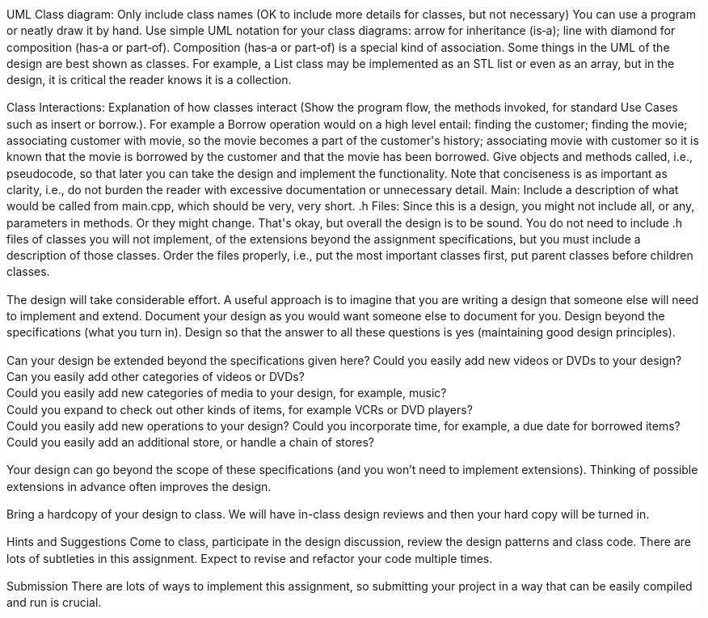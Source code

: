 

UML Class diagram:  Only include class names (OK to include more details for classes, but not necessary) You can use a program or neatly draw it by hand. Use simple UML notation for your class diagrams: arrow for inheritance (is‐a); line with diamond for composition (has‐a or part‐of). Composition (has‐a or part‐of) is a special kind of association. Some things in the UML of the design are best shown as classes. For example, a List class may be implemented as an STL list or even as an array, but in the design, it is critical the reader knows it is a collection.

Class Interactions: Explanation of how classes interact (Show the program flow, the methods invoked, for standard Use Cases such as insert or borrow.). For example a Borrow operation would on a high level entail: finding the customer; finding the movie; associating customer with movie, so the movie becomes a part of the customer's history; associating movie with customer so it is known that the movie is borrowed by the customer and that the movie has been borrowed. Give objects and methods called, i.e., pseudocode, so that later you can take the design and implement the functionality. Note that conciseness is as important as clarity, i.e., do not burden the reader with excessive documentation or unnecessary detail.
Main:  Include a description of what would be called from main.cpp, which should be very, very short.
.h Files: Since this is a design, you might not include all, or any, parameters in methods. Or they might change. That's okay, but overall the design is to be sound. You do not need to include .h files of classes you will not implement, of the extensions beyond the assignment specifications, but you must include a description of those classes. Order the files properly, i.e., put the most important classes first, put parent classes before children classes.


The design will take considerable effort. A useful approach is to imagine that you are writing a design that someone else will need to implement and extend. Document your design as you would want someone else to document for you. Design beyond the specifications (what you turn in). Design so that the answer to all these questions is yes (maintaining good design principles).



Can your design be extended beyond the specifications given here?
Could you easily add new videos or DVDs to your design?  
Can you easily add other categories of videos or DVDs?  
Could you easily add new categories of media to your design, for example, music?  
Could you expand to check out other kinds of items, for example VCRs or DVD players?  
Could you easily add new operations to your design?
Could you incorporate time, for example, a due date for borrowed items?  
Could you easily add an additional store, or handle a chain of stores?


Your design can go beyond the scope of these specifications (and you won’t need to implement extensions). Thinking of possible extensions in advance often improves the design.



Bring a hardcopy of your design to class. We will have in-class design reviews and then your hard copy will be turned in.

Hints and Suggestions
Come to class, participate in the design discussion, review the design patterns and class code. There are lots of subtleties in this assignment. Expect to revise and refactor your code multiple times.



Submission
There are lots of ways to implement this assignment, so submitting your project in a way that can be easily compiled and run is crucial.
